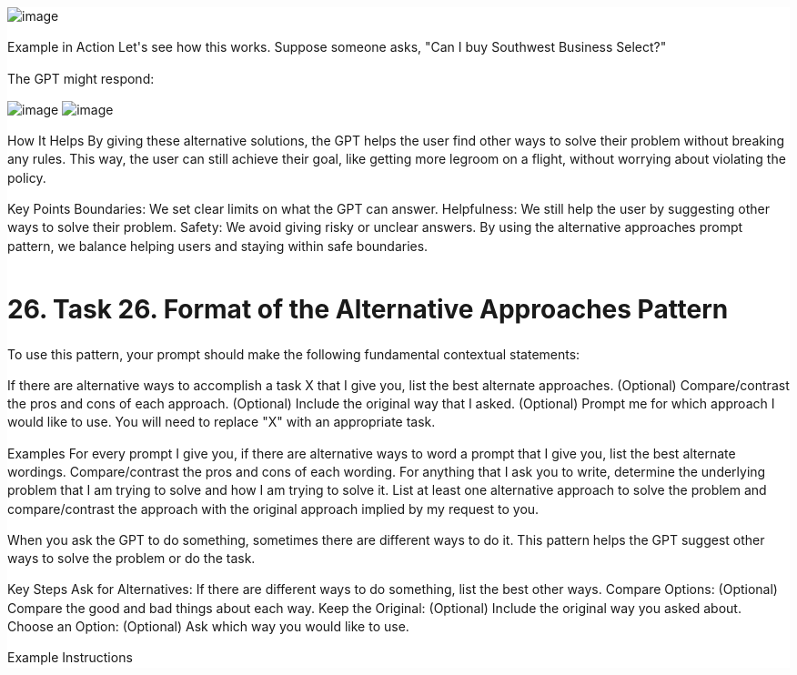 ![image](https://github.com/iahalkhatib/ChatGPT-Making-Custom-Ai-Assistants/assets/170050432/3c450f66-3be4-43ac-8e46-5e924d683bf9)

Example in Action
Let's see how this works. Suppose someone asks, "Can I buy Southwest Business Select?"

The GPT might respond:

![image](https://github.com/iahalkhatib/ChatGPT-Making-Custom-Ai-Assistants/assets/170050432/f1a3f8f7-9613-49e5-962c-00eb39faebbe)
![image](https://github.com/iahalkhatib/ChatGPT-Making-Custom-Ai-Assistants/assets/170050432/c807ddbf-87cc-4e95-a07b-5a9903f7cad0)

How It Helps
By giving these alternative solutions, the GPT helps the user find other ways to solve their problem without breaking any rules. This way, the user can still achieve their goal, like getting more legroom on a flight, without worrying about violating the policy.

Key Points
Boundaries: We set clear limits on what the GPT can answer.
Helpfulness: We still help the user by suggesting other ways to solve their problem.
Safety: We avoid giving risky or unclear answers.
By using the alternative approaches prompt pattern, we balance helping users and staying within safe boundaries.


# 26. Task 26. Format of the Alternative Approaches Pattern

To use this pattern, your prompt should make the following fundamental contextual statements:

If there are alternative ways to accomplish a task X that I give you, list the best alternate approaches.
(Optional) Compare/contrast the pros and cons of each approach.
(Optional) Include the original way that I asked.
(Optional) Prompt me for which approach I would like to use.
You will need to replace "X" with an appropriate task.

Examples
For every prompt I give you, if there are alternative ways to word a prompt that I give you, list the best alternate wordings. 
Compare/contrast the pros and cons of each wording.
For anything that I ask you to write, determine the underlying problem that I am trying to solve and how I am trying to solve it.
List at least one alternative approach to solve the problem and compare/contrast the approach with the original approach implied by my request to you.

When you ask the GPT to do something, sometimes there are different ways to do it. This pattern helps the GPT suggest other ways to solve the problem or do the task.

Key Steps
Ask for Alternatives: If there are different ways to do something, list the best other ways.
Compare Options: (Optional) Compare the good and bad things about each way.
Keep the Original: (Optional) Include the original way you asked about.
Choose an Option: (Optional) Ask which way you would like to use.

Example Instructions
